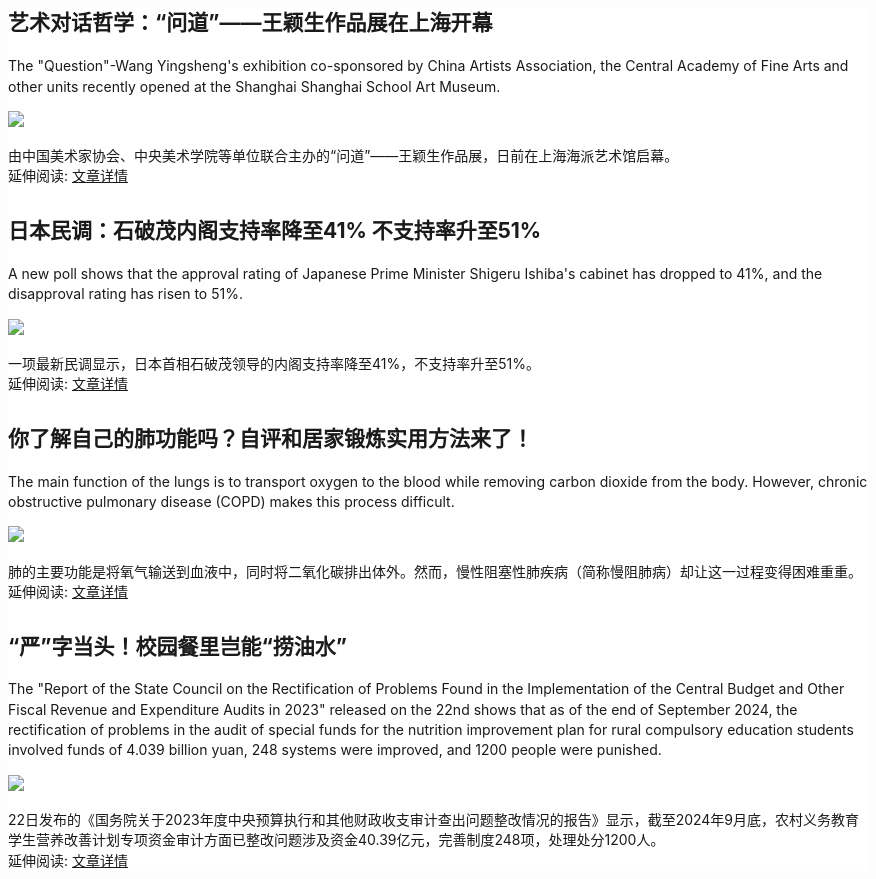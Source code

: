 <qrcode title="中华文明连续性的考古实证 山西出土罕见仰韶时期彩陶鱼纹盆" image="https://p1.img.cctvpic.com/photoworkspace/2024/12/23/2024122314263024537.png" />   

## 艺术对话哲学：“问道”——王颖生作品展在上海开幕   
The "Question"-Wang Yingsheng's exhibition co-sponsored by China Artists Association, the Central Academy of Fine Arts and other units recently opened at the Shanghai Shanghai School Art Museum.   

<img src="https://p4.img.cctvpic.com/photoworkspace/2024/12/23/2024122313444143360.jpg" />   

由中国美术家协会、中央美术学院等单位联合主办的“问道”——王颖生作品展，日前在上海海派艺术馆启幕。   
延伸阅读: [文章详情](https://news.cctv.com/2024/12/23/ARTI6EyP798oTte4qCMiaB3r241223.shtml)   

<qrcode title="艺术对话哲学：“问道”——王颖生作品展在上海开幕" image="https://p4.img.cctvpic.com/photoworkspace/2024/12/23/2024122313444143360.jpg" />   

## 日本民调：石破茂内阁支持率降至41% 不支持率升至51%   
A new poll shows that the approval rating of Japanese Prime Minister Shigeru Ishiba's cabinet has dropped to 41%, and the disapproval rating has risen to 51%.   

<img src="https://p3.img.cctvpic.com/photoworkspace/2024/12/23/2024122314093157521.jpg" />   

一项最新民调显示，日本首相石破茂领导的内阁支持率降至41%，不支持率升至51%。   
延伸阅读: [文章详情](https://news.cctv.com/2024/12/23/ARTIndlNYdoPSh83heOBwvfc241223.shtml)   

<qrcode title="日本民调：石破茂内阁支持率降至41% 不支持率升至51%" image="https://p3.img.cctvpic.com/photoworkspace/2024/12/23/2024122314093157521.jpg" />   

## 你了解自己的肺功能吗？自评和居家锻炼实用方法来了！   
The main function of the lungs is to transport oxygen to the blood while removing carbon dioxide from the body. However, chronic obstructive pulmonary disease (COPD) makes this process difficult.   

<img src="https://p5.img.cctvpic.com/photoworkspace/2024/12/23/2024122314080968133.jpg" />   

肺的主要功能是将氧气输送到血液中，同时将二氧化碳排出体外。然而，慢性阻塞性肺疾病（简称慢阻肺病）却让这一过程变得困难重重。   
延伸阅读: [文章详情](https://news.cctv.com/2024/12/23/ARTIMB6IiU60kdO1EMLFrgfM241223.shtml)   

<qrcode title="你了解自己的肺功能吗？自评和居家锻炼实用方法来了！" image="https://p5.img.cctvpic.com/photoworkspace/2024/12/23/2024122314080968133.jpg" />   

## “严”字当头！校园餐里岂能“捞油水”   
The "Report of the State Council on the Rectification of Problems Found in the Implementation of the Central Budget and Other Fiscal Revenue and Expenditure Audits in 2023" released on the 22nd shows that as of the end of September 2024, the rectification of problems in the audit of special funds for the nutrition improvement plan for rural compulsory education students involved funds of 4.039 billion yuan, 248 systems were improved, and 1200 people were punished.   

<img src="https://p1.img.cctvpic.com/photoworkspace/2024/12/23/2024122314034922211.jpg" />   

22日发布的《国务院关于2023年度中央预算执行和其他财政收支审计查出问题整改情况的报告》显示，截至2024年9月底，农村义务教育学生营养改善计划专项资金审计方面已整改问题涉及资金40.39亿元，完善制度248项，处理处分1200人。   
延伸阅读: [文章详情](https://news.cctv.com/2024/12/23/ARTIApiHH8JEkOHq44Q6CMHh241223.shtml)   
